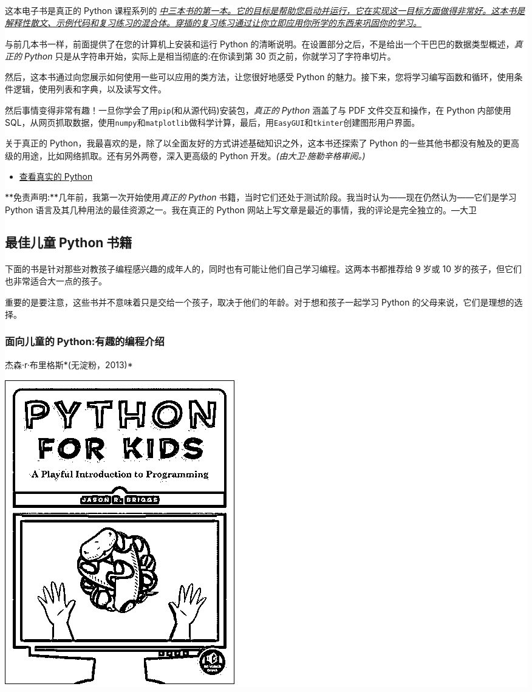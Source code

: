 这本电子书是真正的 Python 课程系列的 [*中三本书的第一本。它的目标是帮助您启动并运行，它在实现这一目标方面做得非常好。这本书是解释性散文、示例代码和复习练习的混合体。穿插的复习练习通过让你立即应用你所学的东西来巩固你的学习。*](https://realpython.com/products/real-python-course/)

与前几本书一样，前面提供了在您的计算机上安装和运行 Python 的清晰说明。在设置部分之后，不是给出一个干巴巴的数据类型概述，*真正的 Python* 只是从字符串开始，实际上是相当彻底的:在你读到第 30 页之前，你就学习了字符串切片。

然后，这本书通过向您展示如何使用一些可以应用的类方法，让您很好地感受 Python 的魅力。接下来，您将学习编写函数和循环，使用条件逻辑，使用列表和字典，以及读写文件。

然后事情变得非常有趣！一旦你学会了用`pip`(和从源代码)安装包，*真正的 Python* 涵盖了与 PDF 文件交互和操作，在 Python 内部使用 SQL，从网页抓取数据，使用`numpy`和`matplotlib`做科学计算，最后，用`EasyGUI`和`tkinter`创建图形用户界面。

关于真正的 Python，我最喜欢的是，除了以全面友好的方式讲述基础知识之外，这本书还探索了 Python 的一些其他书都没有触及的更高级的用途，比如网络抓取。还有另外两卷，深入更高级的 Python 开发。*(由大卫·施勒辛格审阅。)*

*   [查看真实的 Python](https://realpython.com/products/real-python-course/)

**免责声明:**几年前，我第一次开始使用*真正的 Python* 书籍，当时它们还处于测试阶段。我当时认为——现在仍然认为——它们是学习 Python 语言及其几种用法的最佳资源之一。我在真正的 Python 网站上写文章是最近的事情，我的评论是完全独立的。—大卫

## 最佳儿童 Python 书籍

下面的书是针对那些对教孩子编程感兴趣的成年人的，同时也有可能让他们自己学习编程。这两本书都推荐给 9 岁或 10 岁的孩子，但它们也非常适合大一点的孩子。

重要的是要注意，这些书并不意味着只是交给一个孩子，取决于他们的年龄。对于想和孩子一起学习 Python 的父母来说，它们是理想的选择。

### 面向儿童的 Python:有趣的编程介绍

杰森·r·布里格斯*(无淀粉，2013)*

[!["Python for Kids: A Playful Introduction to Programming" Book Cover](img/92cde92ab5bbcc88060351094259c161.png)](https://realpython.com/asins/1593274076/)
